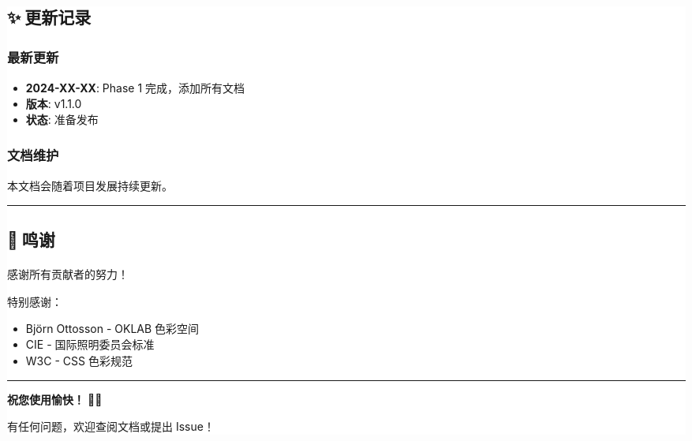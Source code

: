 
## ✨ 更新记录

### 最新更新
- **2024-XX-XX**: Phase 1 完成，添加所有文档
- **版本**: v1.1.0
- **状态**: 准备发布

### 文档维护
本文档会随着项目发展持续更新。

---

## 🙏 鸣谢

感谢所有贡献者的努力！

特别感谢：
- Björn Ottosson - OKLAB 色彩空间
- CIE - 国际照明委员会标准
- W3C - CSS 色彩规范

---

**祝您使用愉快！** 🎨✨

有任何问题，欢迎查阅文档或提出 Issue！

